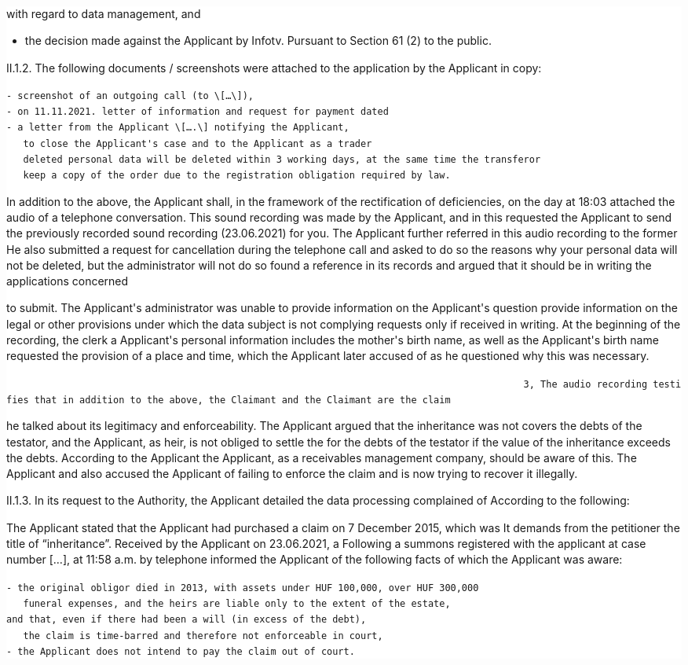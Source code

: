 with regard to data management, and
- the decision made against the Applicant by Infotv. Pursuant to Section 61 (2)
to the public.

II.1.2. The following documents / screenshots were attached to the application by the Applicant
in copy:

    - screenshot of an outgoing call (to \[…\]),
    - on 11.11.2021. letter of information and request for payment dated
    - a letter from the Applicant \[….\] notifying the Applicant,
       to close the Applicant's case and to the Applicant as a trader
       deleted personal data will be deleted within 3 working days, at the same time the transferor
       keep a copy of the order due to the registration obligation required by law.

In addition to the above, the Applicant shall, in the framework of the rectification of deficiencies, on the day at 18:03
attached the audio of a telephone conversation. This sound recording was made by the Applicant,
and in this requested the Applicant to send the previously recorded sound recording (23.06.2021)
for you. The Applicant further referred in this audio recording to the former
He also submitted a request for cancellation during the telephone call and asked to do so
the reasons why your personal data will not be deleted, but the administrator will not do so
found a reference in its records and argued that it should be in writing the applications concerned

to submit. The Applicant's administrator was unable to provide information on the Applicant's question
provide information on the legal or other provisions under which the data subject is not complying
requests only if received in writing. At the beginning of the recording, the clerk a
Applicant's personal information includes the mother's birth name, as well as the Applicant's birth name
requested the provision of a place and time, which the Applicant later accused of
as he questioned why this was necessary.

                                                                                                3, The audio recording testifies that in addition to the above, the Claimant and the Claimant are the claim

he talked about its legitimacy and enforceability. The Applicant argued that the inheritance was not
covers the debts of the testator, and the Applicant, as heir, is not obliged to settle the
for the debts of the testator if the value of the inheritance exceeds the debts. According to the Applicant
the Applicant, as a receivables management company, should be aware of this. The Applicant
and also accused the Applicant of failing to enforce the
claim and is now trying to recover it illegally.

II.1.3. In its request to the Authority, the Applicant detailed the data processing complained of
According to the following:

The Applicant stated that the Applicant had purchased a claim on 7 December 2015, which was
It demands from the petitioner the title of “inheritance”. Received by the Applicant on 23.06.2021, a
Following a summons registered with the applicant at case number \[…\], at 11:58 a.m. by telephone
informed the Applicant of the following facts of which the Applicant was aware:

    - the original obligor died in 2013, with assets under HUF 100,000, over HUF 300,000
       funeral expenses, and the heirs are liable only to the extent of the estate,
    and that, even if there had been a will (in excess of the debt),
       the claim is time-barred and therefore not enforceable in court,
    - the Applicant does not intend to pay the claim out of court.
